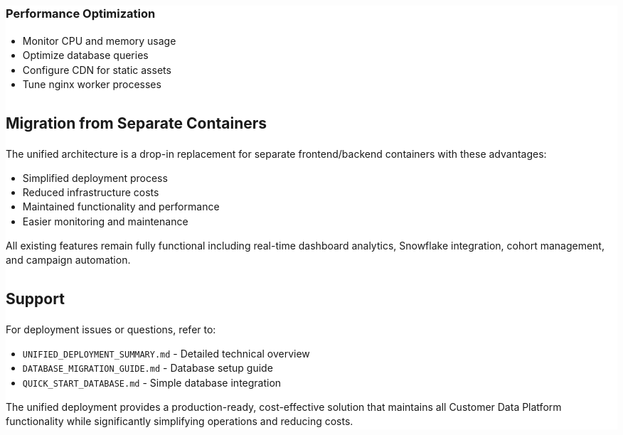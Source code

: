### Performance Optimization
- Monitor CPU and memory usage
- Optimize database queries
- Configure CDN for static assets
- Tune nginx worker processes

## Migration from Separate Containers

The unified architecture is a drop-in replacement for separate frontend/backend containers with these advantages:
- Simplified deployment process
- Reduced infrastructure costs
- Maintained functionality and performance
- Easier monitoring and maintenance

All existing features remain fully functional including real-time dashboard analytics, Snowflake integration, cohort management, and campaign automation.

## Support

For deployment issues or questions, refer to:
- `UNIFIED_DEPLOYMENT_SUMMARY.md` - Detailed technical overview
- `DATABASE_MIGRATION_GUIDE.md` - Database setup guide
- `QUICK_START_DATABASE.md` - Simple database integration

The unified deployment provides a production-ready, cost-effective solution that maintains all Customer Data Platform functionality while significantly simplifying operations and reducing costs.